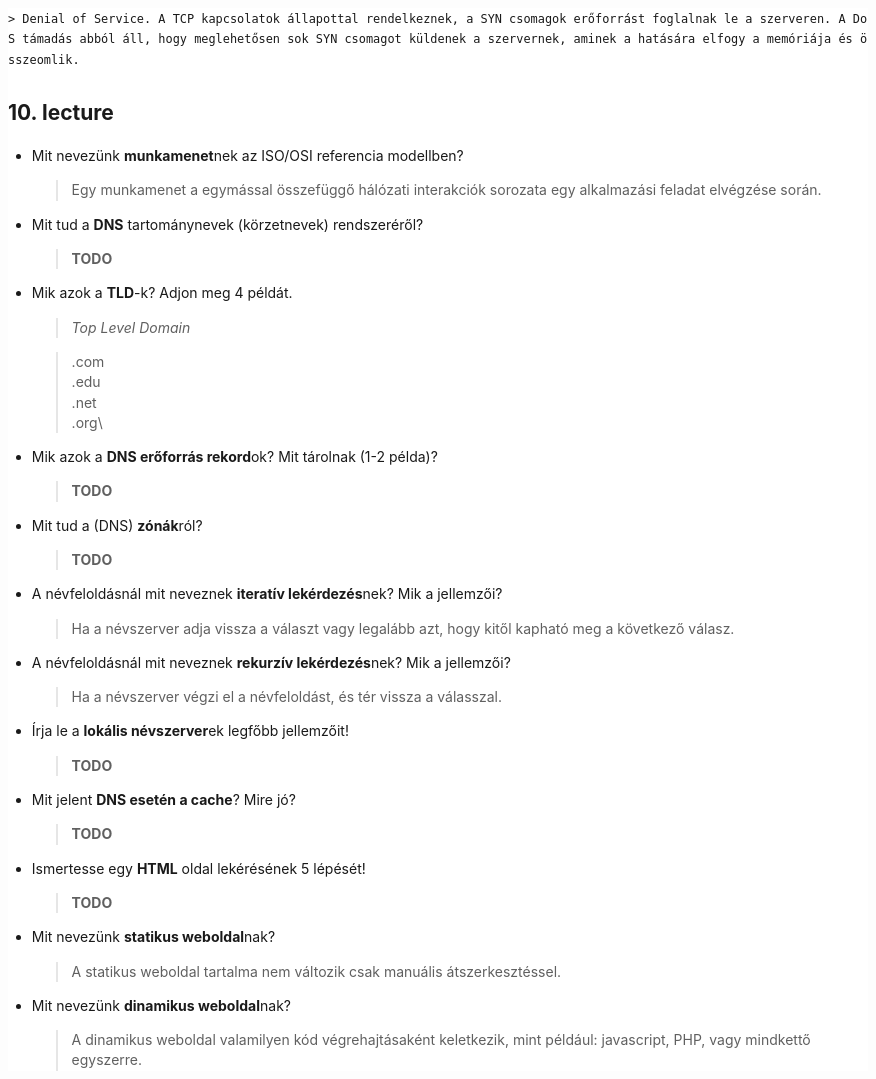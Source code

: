     > Denial of Service. A TCP kapcsolatok állapottal rendelkeznek, a SYN csomagok erőforrást foglalnak le a szerveren. A DoS támadás abból áll, hogy meglehetősen sok SYN csomagot küldenek a szervernek, aminek a hatására elfogy a memóriája és összeomlik.

## 10. lecture

-   Mit nevezünk **munkamenet**nek az ISO/OSI referencia modellben?

    > Egy munkamenet a egymással összefüggő hálózati interakciók sorozata egy alkalmazási feladat elvégzése során.

-   Mit tud a **DNS** tartománynevek (körzetnevek) rendszeréről?

    > **TODO**

-   Mik azok a **TLD**-k? Adjon meg 4 példát.

    > _Top Level Domain_

    > .com\
    > .edu\
    > .net\
    > .org\

-   Mik azok a **DNS erőforrás rekord**ok? Mit tárolnak (1-2 példa)?

    > **TODO**

-   Mit tud a (DNS) **zónák**ról?

    > **TODO**

-   A névfeloldásnál mit neveznek **iteratív lekérdezés**nek? Mik a jellemzői?

    > Ha a névszerver adja vissza a választ vagy legalább azt, hogy kitől kapható meg a következő válasz.

-   A névfeloldásnál mit neveznek **rekurzív lekérdezés**nek? Mik a jellemzői?

    > Ha a névszerver végzi el a névfeloldást, és tér vissza a válasszal.

-   Írja le a **lokális névszerver**ek legfőbb jellemzőit!

    > **TODO**

-   Mit jelent **DNS esetén a cache**? Mire jó?

    > **TODO**

-   Ismertesse egy **HTML** oldal lekérésének 5 lépését!

    > **TODO**

-   Mit nevezünk **statikus weboldal**nak?

    > A statikus weboldal tartalma nem változik csak manuális átszerkesztéssel.

-   Mit nevezünk **dinamikus weboldal**nak?

    > A dinamikus weboldal valamilyen kód végrehajtásaként keletkezik, mint például: javascript, PHP, vagy mindkettő egyszerre.
